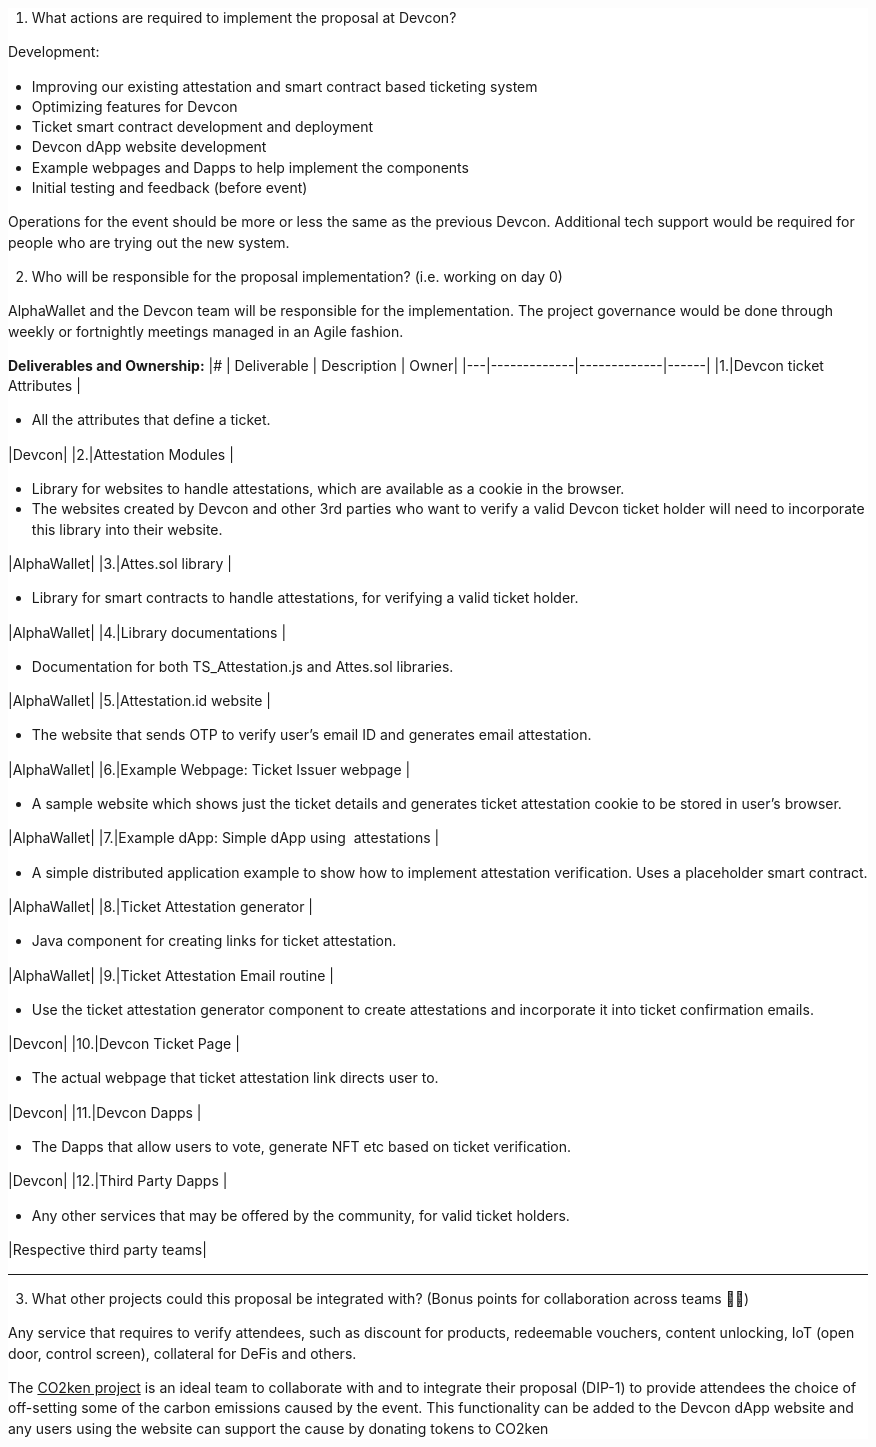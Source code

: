 1. What actions are required to implement the proposal at Devcon?

Development:
- Improving our existing attestation and smart contract based ticketing system
- Optimizing features for Devcon
- Ticket smart contract development and deployment
- Devcon dApp website development
- Example webpages and Dapps to help implement the components 
- Initial testing and feedback (before event)
    
Operations for the event should be more or less the same as the previous Devcon. Additional tech support would be required for people who are trying out the new system.

2. Who will be responsible for the proposal implementation? (i.e. working on day 0)

AlphaWallet and the Devcon team will be responsible for the implementation. The project governance would be done through weekly or fortnightly meetings managed in an Agile fashion. 

**Deliverables and Ownership:**
|#  | Deliverable | Description | Owner|
|---|-------------|-------------|------|
|1.|Devcon ticket Attributes |<ul><li>All the attributes that define a ticket.</li></ul>|Devcon|
|2.|Attestation Modules |<ul><li>Library for websites to handle attestations, which are available as a cookie in the browser.</li><li>The websites created by Devcon and other 3rd parties who want to verify a valid Devcon ticket holder will need to incorporate this library into their website.</li></ul>|AlphaWallet|
|3.|Attes.sol library |<ul><li>Library for smart contracts to handle attestations, for verifying a valid ticket holder.</li></ul>|AlphaWallet|
|4.|Library documentations |<ul><li>Documentation for both TS_Attestation.js and Attes.sol libraries.</li></ul>|AlphaWallet|
|5.|Attestation.id website |<ul><li>The website that sends OTP to verify user’s email ID and generates email attestation. </li></ul>|AlphaWallet|
|6.|Example Webpage: Ticket Issuer webpage |<ul><li>A sample website which shows just the ticket details and generates ticket attestation cookie to be stored in user’s browser. </li></ul>|AlphaWallet|
|7.|Example dApp: Simple dApp using  attestations |<ul><li>A simple distributed application example to show how to implement attestation verification. Uses a placeholder smart contract.</li></ul>|AlphaWallet|
|8.|Ticket Attestation generator |<ul><li>Java component for creating links for ticket attestation.</li></ul>|AlphaWallet|
|9.|Ticket Attestation Email routine |<ul><li>Use the ticket attestation generator component to create attestations and incorporate it into ticket confirmation emails.</li></ul>|Devcon|
|10.|Devcon Ticket Page |<ul><li>The actual webpage that ticket attestation link directs user to. </li></ul>|Devcon|
|11.|Devcon Dapps |<ul><li>The Dapps that allow users to vote, generate NFT etc based on ticket verification.</li></ul>|Devcon|
|12.|Third Party Dapps |<ul><li>Any other services that may be offered by the community, for valid ticket holders.</li></ul>|Respective third party teams|

---

3. What other projects could this proposal be integrated with? (Bonus points for collaboration across teams 🙂🚀)

Any service that requires to verify attendees, such as discount for products, redeemable vouchers, content unlocking, IoT (open door, control screen), collateral for DeFis and others.

The [CO2ken project](https://forum.devcon.org/t/co2ken-carbon-neutral-devcon/27) is an ideal team to collaborate with and to integrate their proposal (DIP-1) to provide attendees the choice of off-setting some of the carbon emissions caused by the event. This functionality can be added to the Devcon dApp website and any users using the website can support the cause by donating tokens to CO2ken
